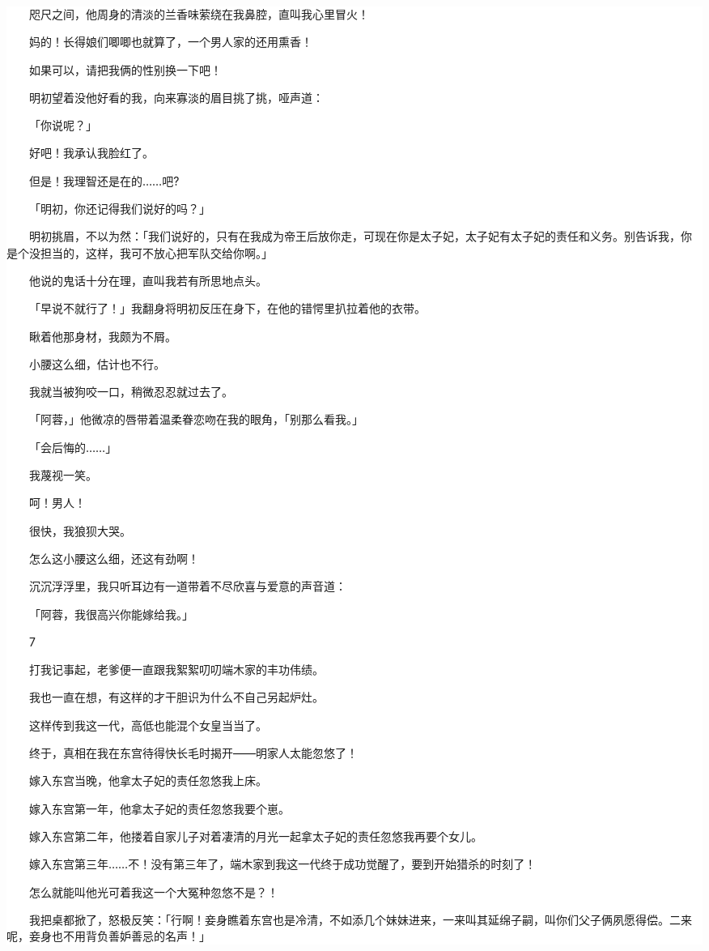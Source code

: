 &emsp;&emsp;咫尺之间，他周身的清淡的兰香味萦绕在我鼻腔，直叫我心里冒火！  
  
&emsp;&emsp;妈的！长得娘们唧唧也就算了，一个男人家的还用熏香！  
  
&emsp;&emsp;如果可以，请把我俩的性别换一下吧！  
  
&emsp;&emsp;明初望着没他好看的我，向来寡淡的眉目挑了挑，哑声道：  
  
&emsp;&emsp;「你说呢？」  
  
&emsp;&emsp;好吧！我承认我脸红了。  
  
&emsp;&emsp;但是！我理智还是在的……吧?  
  
&emsp;&emsp;「明初，你还记得我们说好的吗？」  
  
&emsp;&emsp;明初挑眉，不以为然：「我们说好的，只有在我成为帝王后放你走，可现在你是太子妃，太子妃有太子妃的责任和义务。别告诉我，你是个没担当的，这样，我可不放心把军队交给你啊。」  
  
&emsp;&emsp;他说的鬼话十分在理，直叫我若有所思地点头。  
  
&emsp;&emsp;「早说不就行了！」我翻身将明初反压在身下，在他的错愕里扒拉着他的衣带。  
  
&emsp;&emsp;瞅着他那身材，我颇为不屑。  
  
&emsp;&emsp;小腰这么细，估计也不行。  
  
&emsp;&emsp;我就当被狗咬一口，稍微忍忍就过去了。  
  
&emsp;&emsp;「阿蓉，」他微凉的唇带着温柔眷恋吻在我的眼角，「别那么看我。」  
  
&emsp;&emsp;「会后悔的……」  
  
&emsp;&emsp;我蔑视一笑。  
  
&emsp;&emsp;呵！男人！  
  
&emsp;&emsp;很快，我狼狈大哭。  
  
&emsp;&emsp;怎么这小腰这么细，还这有劲啊！  
  
&emsp;&emsp;沉沉浮浮里，我只听耳边有一道带着不尽欣喜与爱意的声音道：  
  
&emsp;&emsp;「阿蓉，我很高兴你能嫁给我。」  
  
&emsp;&emsp;7  
  
&emsp;&emsp;打我记事起，老爹便一直跟我絮絮叨叨端木家的丰功伟绩。  
  
&emsp;&emsp;我也一直在想，有这样的才干胆识为什么不自己另起炉灶。  
  
&emsp;&emsp;这样传到我这一代，高低也能混个女皇当当了。  
  
&emsp;&emsp;终于，真相在我在东宫待得快长毛时揭开——明家人太能忽悠了！  
  
&emsp;&emsp;嫁入东宫当晚，他拿太子妃的责任忽悠我上床。  
  
&emsp;&emsp;嫁入东宫第一年，他拿太子妃的责任忽悠我要个崽。  
  
&emsp;&emsp;嫁入东宫第二年，他搂着自家儿子对着凄清的月光一起拿太子妃的责任忽悠我再要个女儿。  
  
&emsp;&emsp;嫁入东宫第三年……不！没有第三年了，端木家到我这一代终于成功觉醒了，要到开始猎杀的时刻了！  
  
&emsp;&emsp;怎么就能叫他光可着我这一个大冤种忽悠不是？！  
  
&emsp;&emsp;我把桌都掀了，怒极反笑：「行啊！妾身瞧着东宫也是冷清，不如添几个妹妹进来，一来叫其延绵子嗣，叫你们父子俩夙愿得偿。二来呢，妾身也不用背负善妒善忌的名声！」  
  